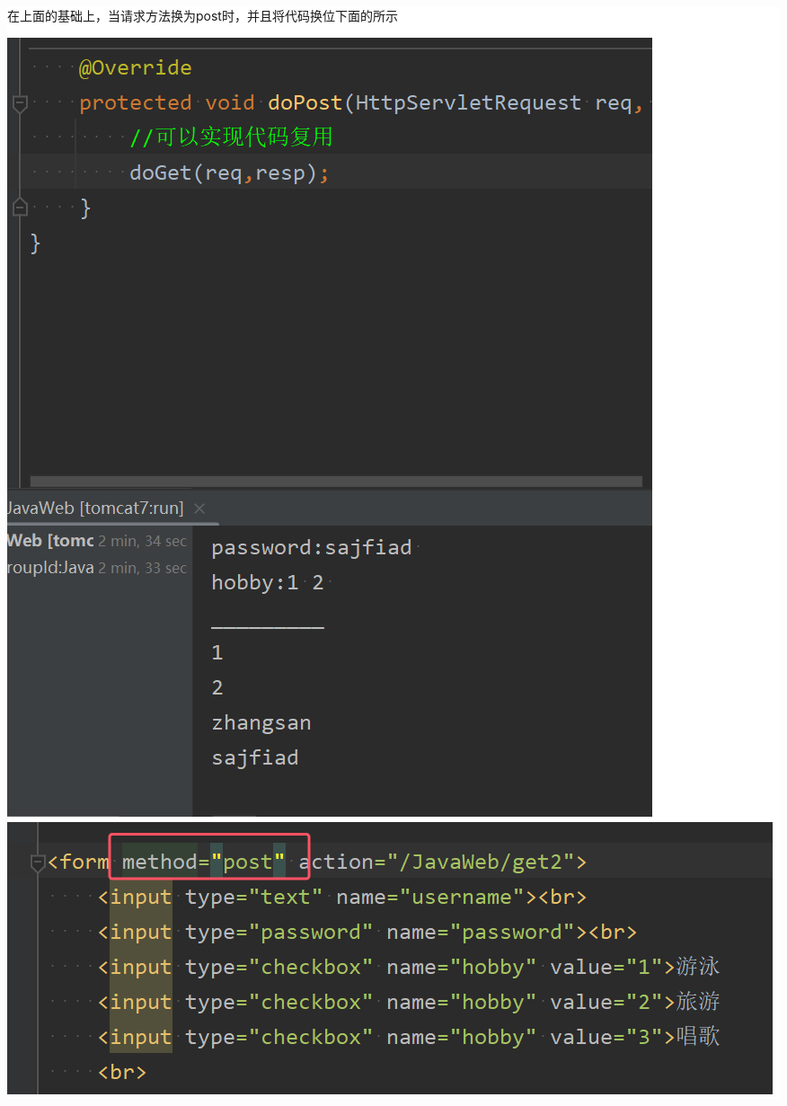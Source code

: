 
在上面的基础上，当请求方法换为post时，并且将代码换位下面的所示

![](assets/06Request和Response/file-20250709233522937.png)
![](assets/06Request和Response/file-20250709233324703.png)